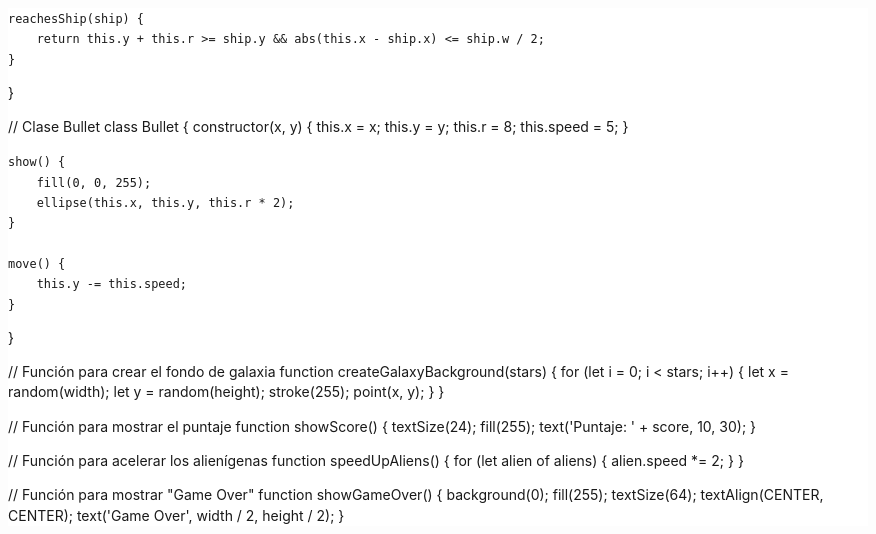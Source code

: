     reachesShip(ship) {
        return this.y + this.r >= ship.y && abs(this.x - ship.x) <= ship.w / 2;
    }
}

// Clase Bullet
class Bullet {
    constructor(x, y) {
        this.x = x;
        this.y = y;
        this.r = 8;
        this.speed = 5;
    }

    show() {
        fill(0, 0, 255);
        ellipse(this.x, this.y, this.r * 2);
    }

    move() {
        this.y -= this.speed;
    }
}

// Función para crear el fondo de galaxia
function createGalaxyBackground(stars) {
    for (let i = 0; i < stars; i++) {
        let x = random(width);
        let y = random(height);
        stroke(255);
        point(x, y);
    }
}

// Función para mostrar el puntaje
function showScore() {
    textSize(24);
    fill(255);
    text('Puntaje: ' + score, 10, 30);
}

// Función para acelerar los alienígenas
function speedUpAliens() {
    for (let alien of aliens) {
        alien.speed *= 2;
    }
}

// Función para mostrar "Game Over"
function showGameOver() {
    background(0);
    fill(255);
    textSize(64);
    textAlign(CENTER, CENTER);
    text('Game Over', width / 2, height / 2);
}
